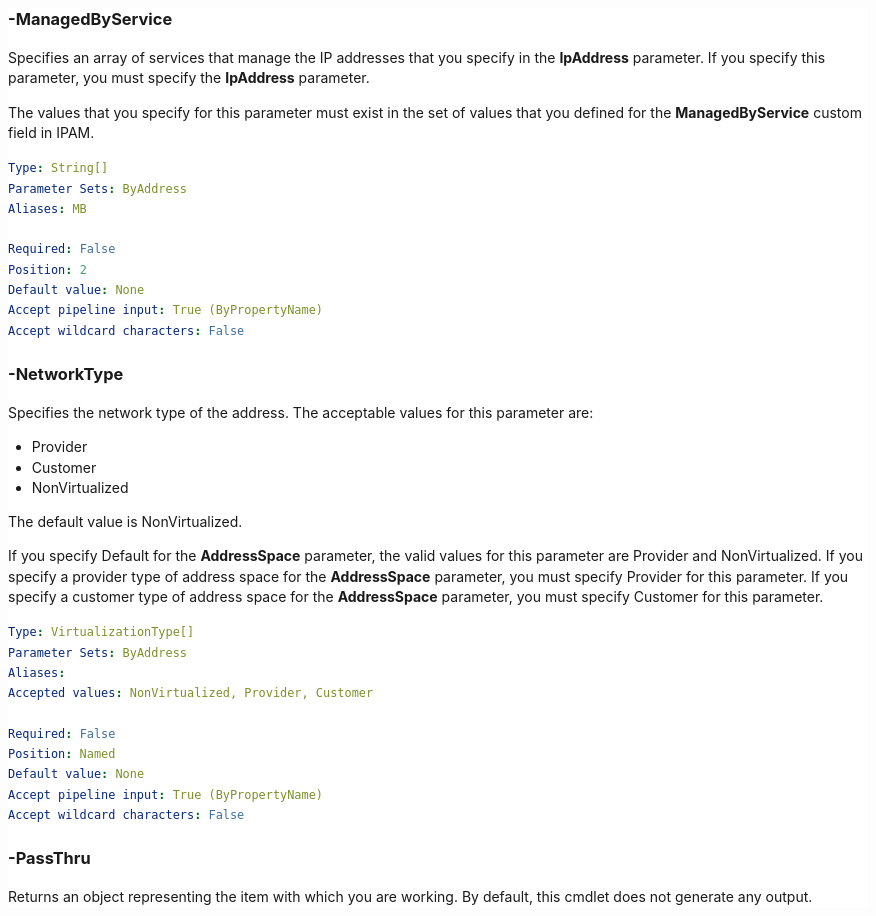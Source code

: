 ### -ManagedByService
Specifies an array of services that manage the IP addresses that you specify in the **IpAddress** parameter.
If you specify this parameter, you must specify the **IpAddress** parameter.

The values that you specify for this parameter must exist in the set of values that you defined for the **ManagedByService** custom field in IPAM.

```yaml
Type: String[]
Parameter Sets: ByAddress
Aliases: MB

Required: False
Position: 2
Default value: None
Accept pipeline input: True (ByPropertyName)
Accept wildcard characters: False
```

### -NetworkType
Specifies the network type of the address.
The acceptable values for this parameter are:

- Provider
- Customer
- NonVirtualized

The default value is NonVirtualized.

If you specify Default for the **AddressSpace** parameter, the valid values for this parameter are Provider and NonVirtualized.
If you specify a provider type of address space for the **AddressSpace** parameter, you must specify Provider for this parameter.
If you specify a customer type of address space for the **AddressSpace** parameter, you must specify Customer for this parameter.

```yaml
Type: VirtualizationType[]
Parameter Sets: ByAddress
Aliases: 
Accepted values: NonVirtualized, Provider, Customer

Required: False
Position: Named
Default value: None
Accept pipeline input: True (ByPropertyName)
Accept wildcard characters: False
```

### -PassThru
Returns an object representing the item with which you are working.
By default, this cmdlet does not generate any output.
